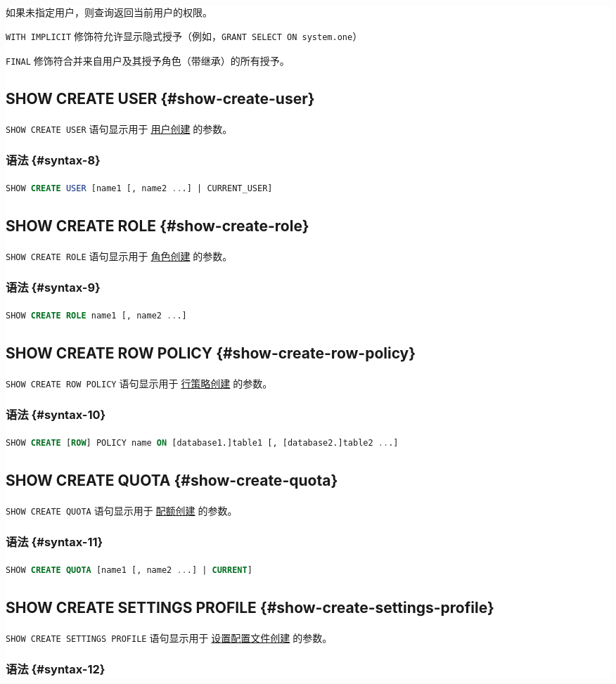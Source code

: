 如果未指定用户，则查询返回当前用户的权限。

`WITH IMPLICIT` 修饰符允许显示隐式授予（例如，`GRANT SELECT ON system.one`）

`FINAL` 修饰符合并来自用户及其授予角色（带继承）的所有授予。

## SHOW CREATE USER {#show-create-user}

`SHOW CREATE USER` 语句显示用于 [用户创建](../../sql-reference/statements/create/user.md) 的参数。

### 语法 {#syntax-8}

```sql title="Syntax"
SHOW CREATE USER [name1 [, name2 ...] | CURRENT_USER]
```

## SHOW CREATE ROLE {#show-create-role}

`SHOW CREATE ROLE` 语句显示用于 [角色创建](../../sql-reference/statements/create/role.md) 的参数。

### 语法 {#syntax-9}

```sql title="Syntax"
SHOW CREATE ROLE name1 [, name2 ...]
```

## SHOW CREATE ROW POLICY {#show-create-row-policy}

`SHOW CREATE ROW POLICY` 语句显示用于 [行策略创建](../../sql-reference/statements/create/row-policy.md) 的参数。

### 语法 {#syntax-10}

```sql title="Syntax"
SHOW CREATE [ROW] POLICY name ON [database1.]table1 [, [database2.]table2 ...]
```

## SHOW CREATE QUOTA {#show-create-quota}

`SHOW CREATE QUOTA` 语句显示用于 [配额创建](../../sql-reference/statements/create/quota.md) 的参数。

### 语法 {#syntax-11}

```sql title="Syntax"
SHOW CREATE QUOTA [name1 [, name2 ...] | CURRENT]
```

## SHOW CREATE SETTINGS PROFILE {#show-create-settings-profile}

`SHOW CREATE SETTINGS PROFILE` 语句显示用于 [设置配置文件创建](../../sql-reference/statements/create/settings-profile.md) 的参数。

### 语法 {#syntax-12}

